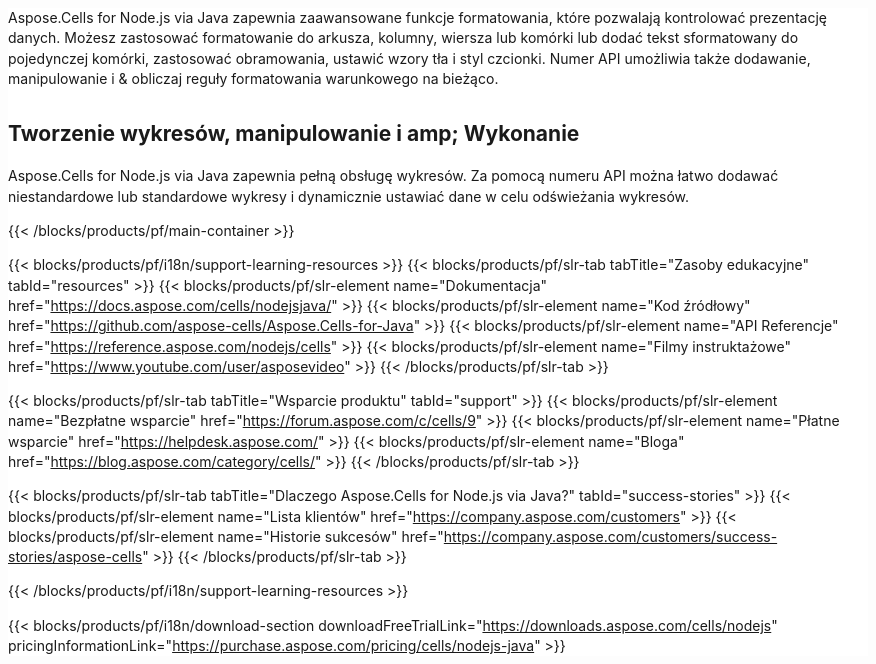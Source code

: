  Aspose.Cells for Node.js via Java zapewnia zaawansowane funkcje formatowania, które pozwalają kontrolować prezentację danych. Możesz zastosować formatowanie do arkusza, kolumny, wiersza lub komórki lub dodać tekst sformatowany do pojedynczej komórki, zastosować obramowania, ustawić wzory tła i styl czcionki. Numer API umożliwia także dodawanie, manipulowanie i &amp; obliczaj reguły formatowania warunkowego na bieżąco.
    </p>
   </div>
   <div class="col-lg-12">
    <h2 class="h2title">
 Tworzenie wykresów, manipulowanie i amp; Wykonanie
    </h2>
    <p>
Aspose.Cells for Node.js via Java zapewnia pełną obsługę wykresów. Za pomocą numeru API można łatwo dodawać niestandardowe lub standardowe wykresy i dynamicznie ustawiać dane w celu odświeżania wykresów.
    </p>
   </div>
  </div>
 </div>
</div>


{{< /blocks/products/pf/main-container >}}


{{< blocks/products/pf/i18n/support-learning-resources >}}
{{< blocks/products/pf/slr-tab tabTitle="Zasoby edukacyjne" tabId="resources" >}}
{{< blocks/products/pf/slr-element name="Dokumentacja" href="https://docs.aspose.com/cells/nodejsjava/" >}}
{{< blocks/products/pf/slr-element name="Kod źródłowy" href="https://github.com/aspose-cells/Aspose.Cells-for-Java" >}}
{{< blocks/products/pf/slr-element name="API Referencje" href="https://reference.aspose.com/nodejs/cells" >}}
{{< blocks/products/pf/slr-element name="Filmy instruktażowe" href="https://www.youtube.com/user/asposevideo" >}}
{{< /blocks/products/pf/slr-tab >}}

{{< blocks/products/pf/slr-tab tabTitle="Wsparcie produktu" tabId="support" >}}
{{< blocks/products/pf/slr-element name="Bezpłatne wsparcie" href="https://forum.aspose.com/c/cells/9" >}}
{{< blocks/products/pf/slr-element name="Płatne wsparcie" href="https://helpdesk.aspose.com/" >}}
{{< blocks/products/pf/slr-element name="Bloga" href="https://blog.aspose.com/category/cells/" >}}
{{< /blocks/products/pf/slr-tab >}}

{{< blocks/products/pf/slr-tab tabTitle="Dlaczego Aspose.Cells for Node.js via Java?" tabId="success-stories" >}}
{{< blocks/products/pf/slr-element name="Lista klientów" href="https://company.aspose.com/customers" >}}
{{< blocks/products/pf/slr-element name="Historie sukcesów" href="https://company.aspose.com/customers/success-stories/aspose-cells" >}}
{{< /blocks/products/pf/slr-tab >}}

{{< /blocks/products/pf/i18n/support-learning-resources >}}

{{< blocks/products/pf/i18n/download-section downloadFreeTrialLink="https://downloads.aspose.com/cells/nodejs" pricingInformationLink="https://purchase.aspose.com/pricing/cells/nodejs-java" >}}
